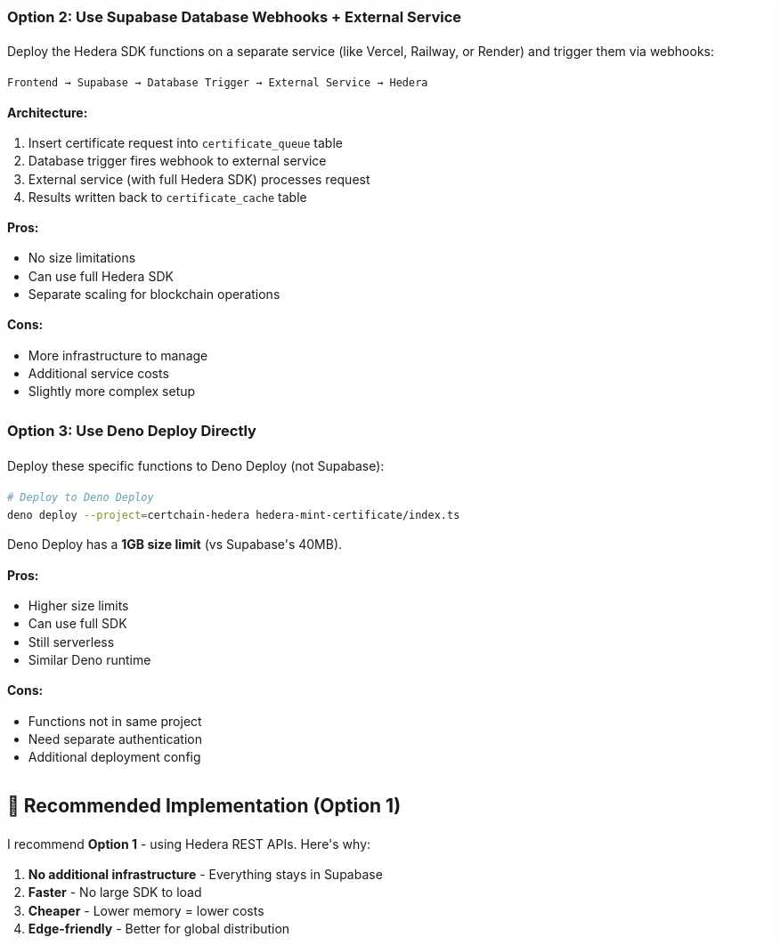 ### Option 2: Use Supabase Database Webhooks + External Service

Deploy the Hedera SDK functions on a separate service (like Vercel, Railway, or Render) and trigger them via webhooks:

```
Frontend → Supabase → Database Trigger → External Service → Hedera
```

**Architecture:**
1. Insert certificate request into `certificate_queue` table
2. Database trigger fires webhook to external service
3. External service (with full Hedera SDK) processes request
4. Results written back to `certificate_cache` table

**Pros:**
- No size limitations
- Can use full Hedera SDK
- Separate scaling for blockchain operations

**Cons:**
- More infrastructure to manage
- Additional service costs
- Slightly more complex setup

### Option 3: Use Deno Deploy Directly

Deploy these specific functions to Deno Deploy (not Supabase):

```bash
# Deploy to Deno Deploy
deno deploy --project=certchain-hedera hedera-mint-certificate/index.ts
```

Deno Deploy has a **1GB size limit** (vs Supabase's 40MB).

**Pros:**
- Higher size limits
- Can use full SDK
- Still serverless
- Similar Deno runtime

**Cons:**
- Functions not in same project
- Need separate authentication
- Additional deployment config

## 📝 Recommended Implementation (Option 1)

I recommend **Option 1** - using Hedera REST APIs. Here's why:

1. **No additional infrastructure** - Everything stays in Supabase
2. **Faster** - No large SDK to load
3. **Cheaper** - Lower memory = lower costs
4. **Edge-friendly** - Better for global distribution

